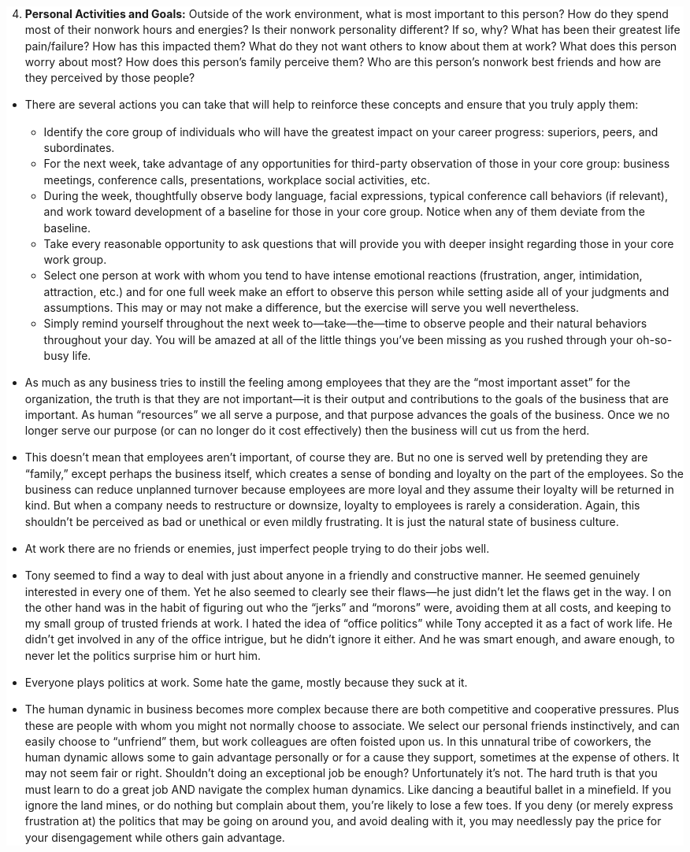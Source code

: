   4. **Personal Activities and Goals:** Outside of the work environment, what is most important to this person? How do they spend most of their nonwork hours and energies? Is their nonwork personality different? If so, why? What has been their greatest life pain/failure? How has this impacted them? What do they not want others to know about them at work? What does this person worry about most? How does this person’s family perceive them? Who are this person’s nonwork best friends and how are they perceived by those people?

- There are several actions you can take that will help to reinforce these concepts and ensure that you truly apply them:    
  - Identify the core group of individuals who will have the greatest impact on your career progress: superiors, peers, and subordinates.
  - For the next week, take advantage of any opportunities for third-party observation of those in your core group: business meetings, conference calls, presentations, workplace social activities, etc.
  - During the week, thoughtfully observe body language, facial expressions, typical conference call behaviors (if relevant), and work toward development of a baseline for those in your core group. Notice when any of them deviate from the baseline.
  - Take every reasonable opportunity to ask questions that will provide you with deeper insight regarding those in your core work group.
  - Select one person at work with whom you tend to have intense emotional reactions (frustration, anger, intimidation, attraction, etc.) and for one full week make an effort to observe this person while setting aside all of your judgments and assumptions. This may or may not make a difference, but the exercise will serve you well nevertheless.
  - Simply remind yourself throughout the next week to—take—the—time to observe people and their natural behaviors throughout your day. You will be amazed at all of the little things you’ve been missing as you rushed through your oh-so-busy life.

- As much as any business tries to instill the feeling among employees that they are the “most important asset” for the organization, the truth is that they are not important—it is their output and contributions to the goals of the business that are important. As human “resources” we all serve a purpose, and that purpose advances the goals of the business. Once we no longer serve our purpose (or can no longer do it cost effectively) then the business will cut us from the herd.

- This doesn’t mean that employees aren’t important, of course they are. But no one is served well by pretending they are “family,” except perhaps the business itself, which creates a sense of bonding and loyalty on the part of the employees. So the business can reduce unplanned turnover because employees are more loyal and they assume their loyalty will be returned in kind. But when a company needs to restructure or downsize, loyalty to employees is rarely a consideration. Again, this shouldn’t be perceived as bad or unethical or even mildly frustrating. It is just the natural state of business culture.

- At work there are no friends or enemies, just imperfect people trying to do their jobs well.

- Tony seemed to find a way to deal with just about anyone in a friendly and constructive manner. He seemed genuinely interested in every one of them. Yet he also seemed to clearly see their flaws—he just didn’t let the flaws get in the way. I on the other hand was in the habit of figuring out who the “jerks” and “morons” were, avoiding them at all costs, and keeping to my small group of trusted friends at work. I hated the idea of “office politics” while Tony accepted it as a fact of work life. He didn’t get involved in any of the office intrigue, but he didn’t ignore it either. And he was smart enough, and aware enough, to never let the politics surprise him or hurt him.

- Everyone plays politics at work. Some hate the game, mostly because they suck at it.

- The human dynamic in business becomes more complex because there are both competitive and cooperative pressures. Plus these are people with whom you might not normally choose to associate. We select our personal friends instinctively, and can easily choose to “unfriend” them, but work colleagues are often foisted upon us. In this unnatural tribe of coworkers, the human dynamic allows some to gain advantage personally or for a cause they support, sometimes at the expense of others. It may not seem fair or right. Shouldn’t doing an exceptional job be enough? Unfortunately it’s not. The hard truth is that you must learn to do a great job AND navigate the complex human dynamics. Like dancing a beautiful ballet in a minefield. If you ignore the land mines, or do nothing but complain about them, you’re likely to lose a few toes. If you deny (or merely express frustration at) the politics that may be going on around you, and avoid dealing with it, you may needlessly pay the price for your disengagement while others gain advantage.
